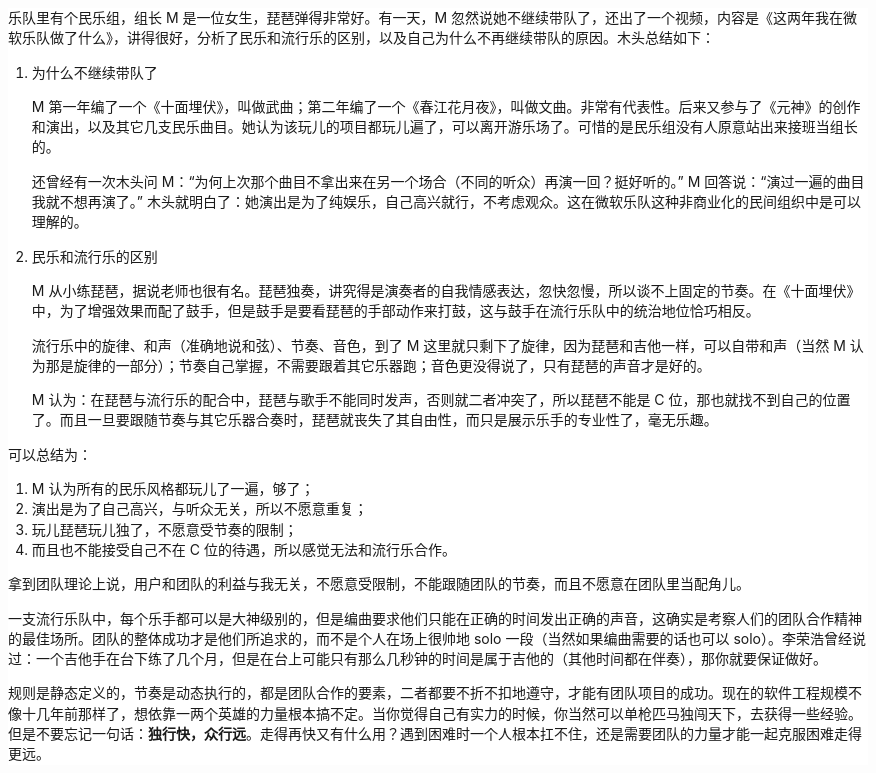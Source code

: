 
乐队里有个民乐组，组长 M 是一位女生，琵琶弹得非常好。有一天，M 忽然说她不继续带队了，还出了一个视频，内容是《这两年我在微软乐队做了什么》，讲得很好，分析了民乐和流行乐的区别，以及自己为什么不再继续带队的原因。木头总结如下：

1. 为什么不继续带队了

    M 第一年编了一个《十面埋伏》，叫做武曲；第二年编了一个《春江花月夜》，叫做文曲。非常有代表性。后来又参与了《元神》的创作和演出，以及其它几支民乐曲目。她认为该玩儿的项目都玩儿遍了，可以离开游乐场了。可惜的是民乐组没有人原意站出来接班当组长的。

    还曾经有一次木头问 M：“为何上次那个曲目不拿出来在另一个场合（不同的听众）再演一回？挺好听的。” M 回答说：“演过一遍的曲目我就不想再演了。” 木头就明白了：她演出是为了纯娱乐，自己高兴就行，不考虑观众。这在微软乐队这种非商业化的民间组织中是可以理解的。

2. 民乐和流行乐的区别

    M 从小练琵琶，据说老师也很有名。琵琶独奏，讲究得是演奏者的自我情感表达，忽快忽慢，所以谈不上固定的节奏。在《十面埋伏》中，为了增强效果而配了鼓手，但是鼓手是要看琵琶的手部动作来打鼓，这与鼓手在流行乐队中的统治地位恰巧相反。

    流行乐中的旋律、和声（准确地说和弦）、节奏、音色，到了 M 这里就只剩下了旋律，因为琵琶和吉他一样，可以自带和声（当然 M 认为那是旋律的一部分）；节奏自己掌握，不需要跟着其它乐器跑；音色更没得说了，只有琵琶的声音才是好的。

    M 认为：在琵琶与流行乐的配合中，琵琶与歌手不能同时发声，否则就二者冲突了，所以琵琶不能是 C 位，那也就找不到自己的位置了。而且一旦要跟随节奏与其它乐器合奏时，琵琶就丧失了其自由性，而只是展示乐手的专业性了，毫无乐趣。


可以总结为：

1. M 认为所有的民乐风格都玩儿了一遍，够了；
2. 演出是为了自己高兴，与听众无关，所以不愿意重复；
3. 玩儿琵琶玩儿独了，不愿意受节奏的限制；
4. 而且也不能接受自己不在 C 位的待遇，所以感觉无法和流行乐合作。

拿到团队理论上说，用户和团队的利益与我无关，不愿意受限制，不能跟随团队的节奏，而且不愿意在团队里当配角儿。

一支流行乐队中，每个乐手都可以是大神级别的，但是编曲要求他们只能在正确的时间发出正确的声音，这确实是考察人们的团队合作精神的最佳场所。团队的整体成功才是他们所追求的，而不是个人在场上很帅地 solo 一段（当然如果编曲需要的话也可以 solo）。李荣浩曾经说过：一个吉他手在台下练了几个月，但是在台上可能只有那么几秒钟的时间是属于吉他的（其他时间都在伴奏），那你就要保证做好。

规则是静态定义的，节奏是动态执行的，都是团队合作的要素，二者都要不折不扣地遵守，才能有团队项目的成功。现在的软件工程规模不像十几年前那样了，想依靠一两个英雄的力量根本搞不定。当你觉得自己有实力的时候，你当然可以单枪匹马独闯天下，去获得一些经验。但是不要忘记一句话：**独行快，众行远**。走得再快又有什么用？遇到困难时一个人根本扛不住，还是需要团队的力量才能一起克服困难走得更远。
